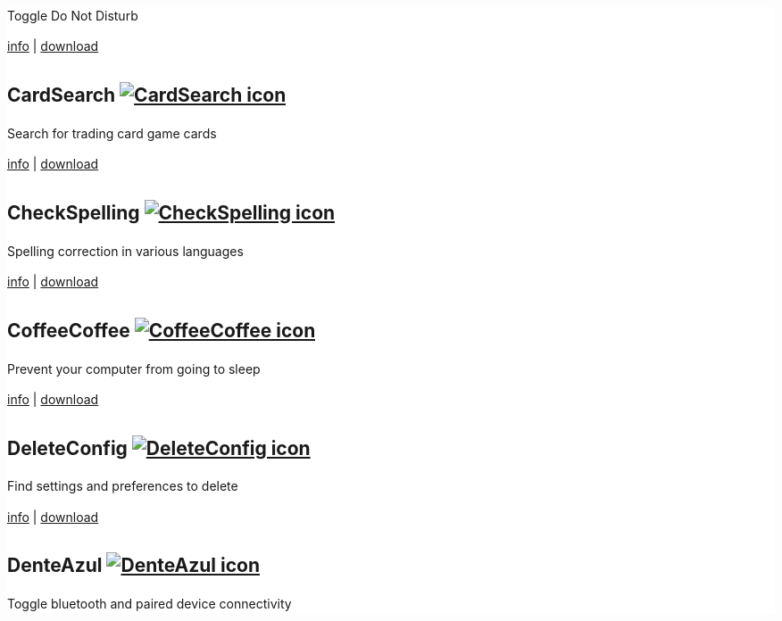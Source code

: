 Toggle Do Not Disturb

[info](tree/master/vitorgalvao-alfred-workflows-5.md) \| [download](https://raw.githubusercontent.com/vitorgalvao/alfred-workflows/master/CalmNotifications/CalmNotifications.alfredworkflow)

## CardSearch [![CardSearch icon](https://raw.githubusercontent.com/vitorgalvao/alfred-workflows/master/CardSearch/source/icon.png)](https://raw.githubusercontent.com/vitorgalvao/alfred-workflows/master/CardSearch/source/icon.png)

Search for trading card game cards

[info](tree/master/vitorgalvao-alfred-workflows-6.md) \| [download](https://raw.githubusercontent.com/vitorgalvao/alfred-workflows/master/CardSearch/CardSearch.alfredworkflow)

## CheckSpelling [![CheckSpelling icon](https://raw.githubusercontent.com/vitorgalvao/alfred-workflows/master/CheckSpelling/source/icon.png)](https://raw.githubusercontent.com/vitorgalvao/alfred-workflows/master/CheckSpelling/source/icon.png)

Spelling correction in various languages

[info](tree/master/vitorgalvao-alfred-workflows-7.md) \| [download](https://raw.githubusercontent.com/vitorgalvao/alfred-workflows/master/CheckSpelling/CheckSpelling.alfredworkflow)

## CoffeeCoffee [![CoffeeCoffee icon](https://raw.githubusercontent.com/vitorgalvao/alfred-workflows/master/CoffeeCoffee/source/icon.png)](https://raw.githubusercontent.com/vitorgalvao/alfred-workflows/master/CoffeeCoffee/source/icon.png)

Prevent your computer from going to sleep

[info](tree/master/vitorgalvao-alfred-workflows-8.md) \| [download](https://raw.githubusercontent.com/vitorgalvao/alfred-workflows/master/CoffeeCoffee/CoffeeCoffee.alfredworkflow)

## DeleteConfig [![DeleteConfig icon](https://raw.githubusercontent.com/vitorgalvao/alfred-workflows/master/DeleteConfig/source/icon.png)](https://raw.githubusercontent.com/vitorgalvao/alfred-workflows/master/DeleteConfig/source/icon.png)

Find settings and preferences to delete

[info](tree/master/vitorgalvao-alfred-workflows-9.md) \| [download](https://raw.githubusercontent.com/vitorgalvao/alfred-workflows/master/DeleteConfig/DeleteConfig.alfredworkflow)

## DenteAzul [![DenteAzul icon](https://raw.githubusercontent.com/vitorgalvao/alfred-workflows/master/DenteAzul/source/icon.png)](https://raw.githubusercontent.com/vitorgalvao/alfred-workflows/master/DenteAzul/source/icon.png)

Toggle bluetooth and paired device connectivity

